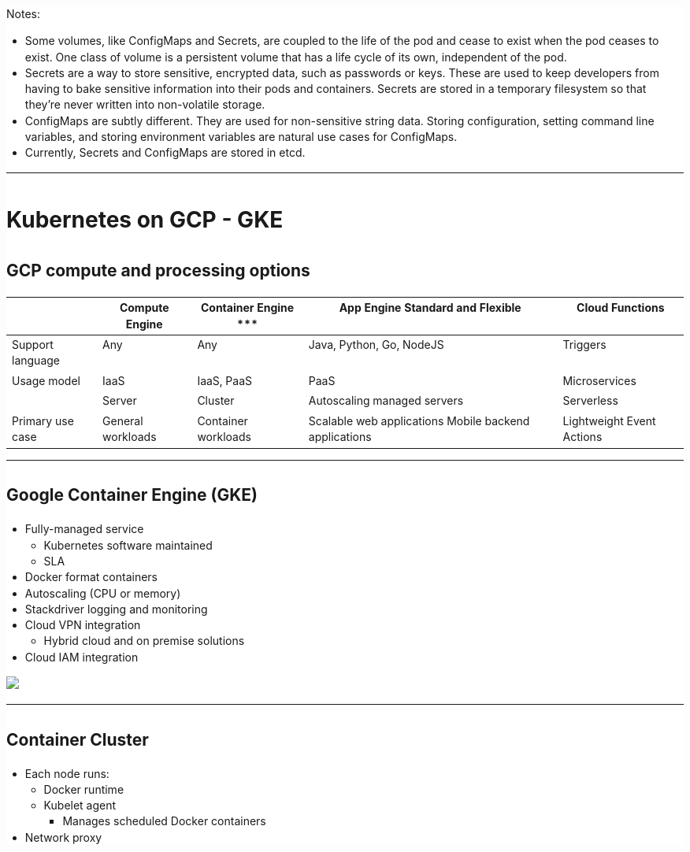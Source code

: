 Notes:

* Some volumes, like ConfigMaps and Secrets, are coupled to the life of the pod and
  cease to exist when the pod ceases to exist. One class of volume is a persistent
  volume that has a life cycle of its own, independent of the pod.
* Secrets are a way to store sensitive, encrypted data, such as passwords or keys. These are used to keep developers from having to bake sensitive information into
  their pods and containers. Secrets are stored in a temporary filesystem so that they’re
  never written into non-volatile storage.
* ConfigMaps are subtly different. They are used for non-sensitive string data. Storing
  configuration, setting command line variables, and storing environment variables are
  natural use cases for ConfigMaps.
* Currently, Secrets and ConfigMaps are stored in etcd.

---

# Kubernetes on GCP - GKE

## GCP compute and processing options

|                  | Compute Engine    | Container Engine ***| App Engine  Standard and Flexible                     | Cloud Functions           |
|------------------|-------------------|---------------------|-------------------------------------------------------|---------------------------|
| Support language | Any               | Any                 | Java, Python, Go, NodeJS                              | Triggers                  |
| Usage model      | IaaS              | IaaS, PaaS          | PaaS                                                  | Microservices             |
|                  | Server            | Cluster             | Autoscaling managed servers                           | Serverless                |
| Primary use case | General workloads | Container workloads | Scalable web applications Mobile backend applications | Lightweight Event Actions |

---

## Google Container Engine (GKE)

* Fully-managed service
    * Kubernetes software maintained
    * SLA
* Docker format containers
* Autoscaling (CPU or memory)
* Stackdriver logging and monitoring
* Cloud VPN integration
    * Hybrid cloud and on premise solutions
* Cloud IAM integration

![](../artwork/05-gke-logo.png)

---

## Container Cluster

* Each node runs:
    * Docker runtime
    * Kubelet agent
        * Manages scheduled Docker containers
* Network proxy
